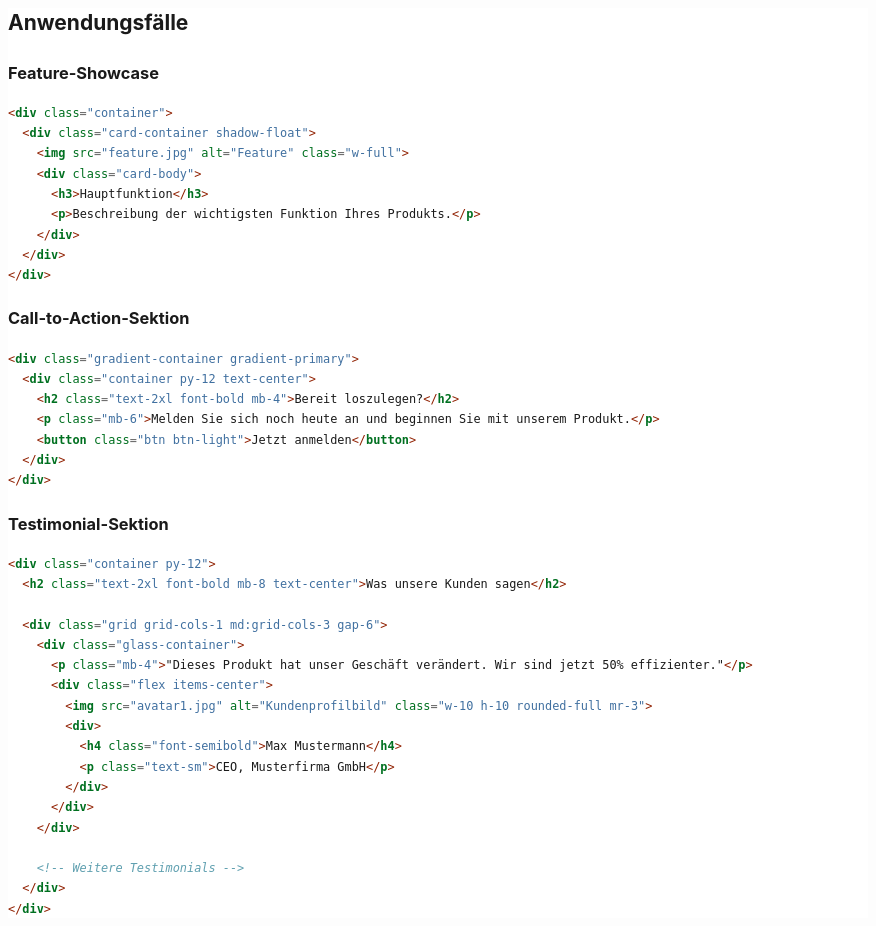 ## Anwendungsfälle

### Feature-Showcase

```html
<div class="container">
  <div class="card-container shadow-float">
    <img src="feature.jpg" alt="Feature" class="w-full">
    <div class="card-body">
      <h3>Hauptfunktion</h3>
      <p>Beschreibung der wichtigsten Funktion Ihres Produkts.</p>
    </div>
  </div>
</div>
```

### Call-to-Action-Sektion

```html
<div class="gradient-container gradient-primary">
  <div class="container py-12 text-center">
    <h2 class="text-2xl font-bold mb-4">Bereit loszulegen?</h2>
    <p class="mb-6">Melden Sie sich noch heute an und beginnen Sie mit unserem Produkt.</p>
    <button class="btn btn-light">Jetzt anmelden</button>
  </div>
</div>
```

### Testimonial-Sektion

```html
<div class="container py-12">
  <h2 class="text-2xl font-bold mb-8 text-center">Was unsere Kunden sagen</h2>
  
  <div class="grid grid-cols-1 md:grid-cols-3 gap-6">
    <div class="glass-container">
      <p class="mb-4">"Dieses Produkt hat unser Geschäft verändert. Wir sind jetzt 50% effizienter."</p>
      <div class="flex items-center">
        <img src="avatar1.jpg" alt="Kundenprofilbild" class="w-10 h-10 rounded-full mr-3">
        <div>
          <h4 class="font-semibold">Max Mustermann</h4>
          <p class="text-sm">CEO, Musterfirma GmbH</p>
        </div>
      </div>
    </div>
    
    <!-- Weitere Testimonials -->
  </div>
</div>
```
